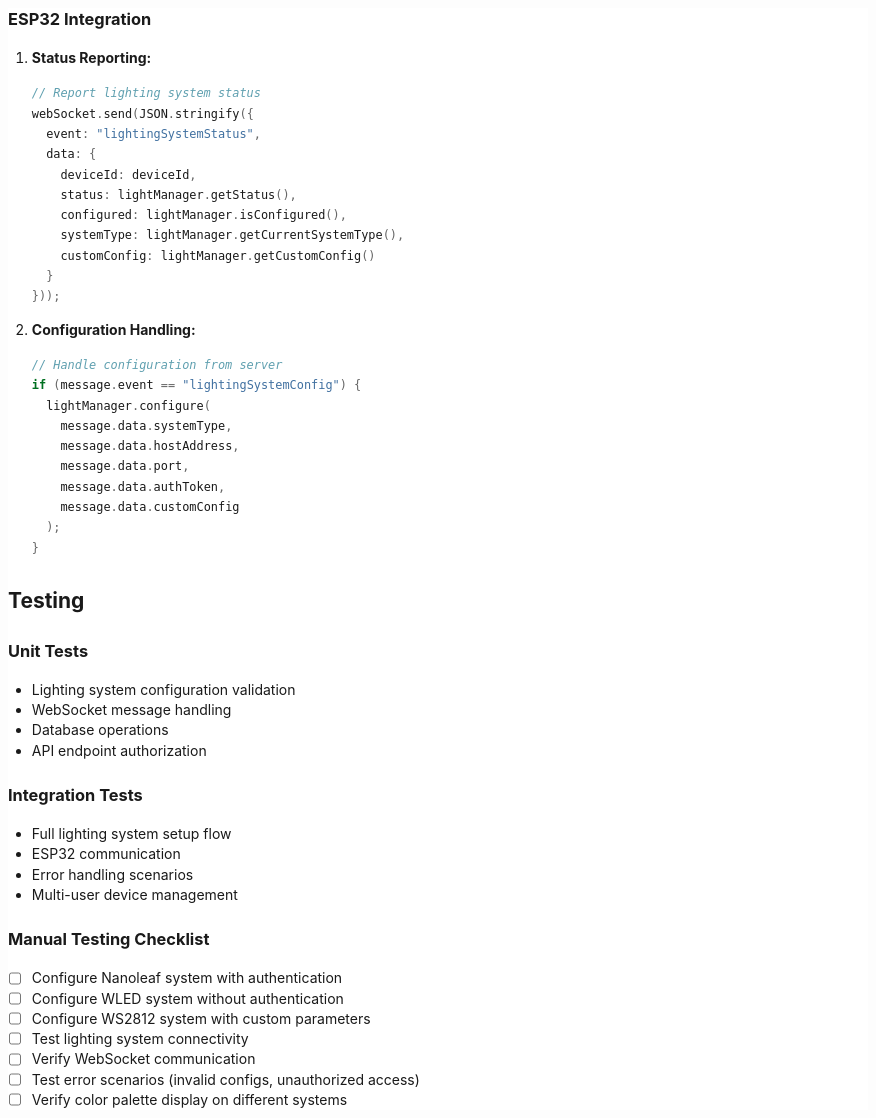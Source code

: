 ### ESP32 Integration

1. **Status Reporting:**

   ```cpp
   // Report lighting system status
   webSocket.send(JSON.stringify({
     event: "lightingSystemStatus",
     data: {
       deviceId: deviceId,
       status: lightManager.getStatus(),
       configured: lightManager.isConfigured(),
       systemType: lightManager.getCurrentSystemType(),
       customConfig: lightManager.getCustomConfig()
     }
   }));
   ```

2. **Configuration Handling:**
   ```cpp
   // Handle configuration from server
   if (message.event == "lightingSystemConfig") {
     lightManager.configure(
       message.data.systemType,
       message.data.hostAddress,
       message.data.port,
       message.data.authToken,
       message.data.customConfig
     );
   }
   ```

## Testing

### Unit Tests

- Lighting system configuration validation
- WebSocket message handling
- Database operations
- API endpoint authorization

### Integration Tests

- Full lighting system setup flow
- ESP32 communication
- Error handling scenarios
- Multi-user device management

### Manual Testing Checklist

- [ ] Configure Nanoleaf system with authentication
- [ ] Configure WLED system without authentication
- [ ] Configure WS2812 system with custom parameters
- [ ] Test lighting system connectivity
- [ ] Verify WebSocket communication
- [ ] Test error scenarios (invalid configs, unauthorized access)
- [ ] Verify color palette display on different systems
